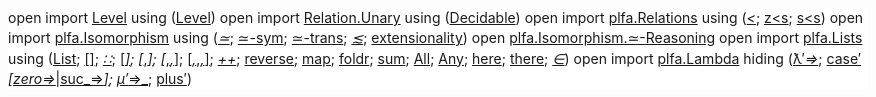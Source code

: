 <a id="1201" class="Keyword">open</a> <a id="1206" class="Keyword">import</a> <a id="1213" href="https://agda.github.io/agda-stdlib/v1.1/Level.html" class="Module">Level</a> <a id="1219" class="Keyword">using</a> <a id="1225" class="Symbol">(</a><a id="1226" href="Agda.Primitive.html#408" class="Postulate">Level</a><a id="1231" class="Symbol">)</a>
<a id="1233" class="Keyword">open</a> <a id="1238" class="Keyword">import</a> <a id="1245" href="https://agda.github.io/agda-stdlib/v1.1/Relation.Unary.html" class="Module">Relation.Unary</a> <a id="1260" class="Keyword">using</a> <a id="1266" class="Symbol">(</a><a id="1267" href="https://agda.github.io/agda-stdlib/v1.1/Relation.Unary.html#3474" class="Function">Decidable</a><a id="1276" class="Symbol">)</a>
<a id="1278" class="Keyword">open</a> <a id="1283" class="Keyword">import</a> <a id="1290" href="{% endraw %}{{ site.baseurl }}{% link out/plfa/Relations.md %}{% raw %}" class="Module">plfa.Relations</a> <a id="1305" class="Keyword">using</a> <a id="1311" class="Symbol">(</a><a id="1312" href="plfa.Relations.html#26522" class="Datatype Operator">_&lt;_</a><a id="1315" class="Symbol">;</a> <a id="1317" href="plfa.Relations.html#26549" class="InductiveConstructor">z&lt;s</a><a id="1320" class="Symbol">;</a> <a id="1322" href="plfa.Relations.html#26606" class="InductiveConstructor">s&lt;s</a><a id="1325" class="Symbol">)</a>
<a id="1327" class="Keyword">open</a> <a id="1332" class="Keyword">import</a> <a id="1339" href="{% endraw %}{{ site.baseurl }}{% link out/plfa/Isomorphism.md %}{% raw %}" class="Module">plfa.Isomorphism</a> <a id="1356" class="Keyword">using</a> <a id="1362" class="Symbol">(</a><a id="1363" href="plfa.Isomorphism.html#5843" class="Record Operator">_≃_</a><a id="1366" class="Symbol">;</a> <a id="1368" href="plfa.Isomorphism.html#9378" class="Function">≃-sym</a><a id="1373" class="Symbol">;</a> <a id="1375" href="plfa.Isomorphism.html#9775" class="Function">≃-trans</a><a id="1382" class="Symbol">;</a> <a id="1384" href="plfa.Isomorphism.html#11919" class="Record Operator">_≲_</a><a id="1387" class="Symbol">;</a> <a id="1389" href="plfa.Isomorphism.html#3758" class="Postulate">extensionality</a><a id="1403" class="Symbol">)</a>
<a id="1405" class="Keyword">open</a> <a id="1410" href="{% endraw %}{{ site.baseurl }}{% link out/plfa/Isomorphism.md %}{% raw %}#10987" class="Module">plfa.Isomorphism.≃-Reasoning</a>
<a id="1439" class="Keyword">open</a> <a id="1444" class="Keyword">import</a> <a id="1451" href="{% endraw %}{{ site.baseurl }}{% link out/plfa/Lists.md %}{% raw %}" class="Module">plfa.Lists</a> <a id="1462" class="Keyword">using</a> <a id="1468" class="Symbol">(</a><a id="1469" href="plfa.Lists.html#1284" class="Datatype">List</a><a id="1473" class="Symbol">;</a> <a id="1475" href="plfa.Lists.html#1313" class="InductiveConstructor">[]</a><a id="1477" class="Symbol">;</a> <a id="1479" href="plfa.Lists.html#1328" class="InductiveConstructor Operator">_∷_</a><a id="1482" class="Symbol">;</a> <a id="1484" href="plfa.Lists.html#3818" class="Operator">[_]</a><a id="1487" class="Symbol">;</a> <a id="1489" href="plfa.Lists.html#3841" class="Operator">[_,_]</a><a id="1494" class="Symbol">;</a> <a id="1496" href="plfa.Lists.html#3872" class="Operator">[_,_,_]</a><a id="1503" class="Symbol">;</a> <a id="1505" href="plfa.Lists.html#3911" class="Operator">[_,_,_,_]</a><a id="1514" class="Symbol">;</a>
  <a id="1518" href="{% endraw %}{{ site.baseurl }}{% link out/plfa/Lists.md %}{% raw %}#4651" class="Function Operator">_++_</a><a id="1522" class="Symbol">;</a> <a id="1524" href="plfa.Lists.html#10957" class="Function">reverse</a><a id="1531" class="Symbol">;</a> <a id="1533" href="plfa.Lists.html#16959" class="Function">map</a><a id="1536" class="Symbol">;</a> <a id="1538" href="plfa.Lists.html#20225" class="Function">foldr</a><a id="1543" class="Symbol">;</a> <a id="1545" href="plfa.Lists.html#21337" class="Function">sum</a><a id="1548" class="Symbol">;</a> <a id="1550" href="plfa.Lists.html#27650" class="Datatype">All</a><a id="1553" class="Symbol">;</a> <a id="1555" href="plfa.Lists.html#29796" class="Datatype">Any</a><a id="1558" class="Symbol">;</a> <a id="1560" href="plfa.Lists.html#29847" class="InductiveConstructor">here</a><a id="1564" class="Symbol">;</a> <a id="1566" href="plfa.Lists.html#29904" class="InductiveConstructor">there</a><a id="1571" class="Symbol">;</a> <a id="1573" href="plfa.Lists.html#30311" class="Function Operator">_∈_</a><a id="1576" class="Symbol">)</a>
<a id="1578" class="Keyword">open</a> <a id="1583" class="Keyword">import</a> <a id="1590" href="{% endraw %}{{ site.baseurl }}{% link out/plfa/Lambda.md %}{% raw %}" class="Module">plfa.Lambda</a> <a id="1602" class="Keyword">hiding</a> <a id="1609" class="Symbol">(</a><a id="1610" href="plfa.Lambda.html#7314" class="Function Operator">ƛ′_⇒_</a><a id="1615" class="Symbol">;</a> <a id="1617" href="plfa.Lambda.html#7435" class="Function Operator">case′_[zero⇒_|suc_⇒_]</a><a id="1638" class="Symbol">;</a> <a id="1640" href="plfa.Lambda.html#7649" class="Function Operator">μ′_⇒_</a><a id="1645" class="Symbol">;</a> <a id="1647" href="plfa.Lambda.html#7833" class="Function">plus′</a><a id="1652" class="Symbol">)</a>